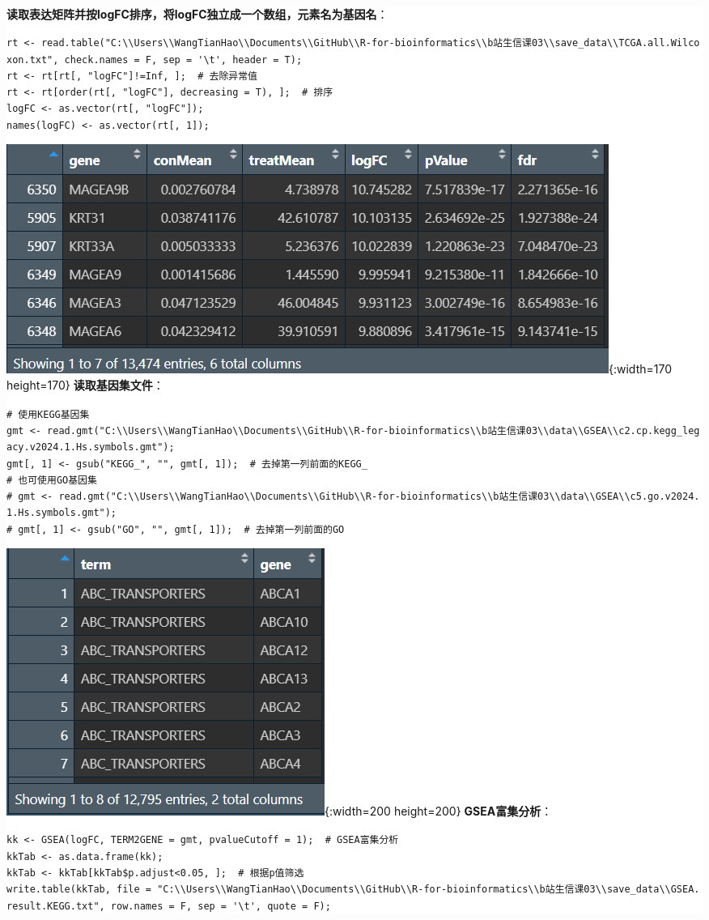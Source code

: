 ```{r}
```
**读取表达矩阵并按logFC排序，将logFC独立成一个数组，元素名为基因名**：
```{r}
rt <- read.table("C:\\Users\\WangTianHao\\Documents\\GitHub\\R-for-bioinformatics\\b站生信课03\\save_data\\TCGA.all.Wilcoxon.txt", check.names = F, sep = '\t', header = T);
rt <- rt[rt[, "logFC"]!=Inf, ];  # 去除异常值
rt <- rt[order(rt[, "logFC"], decreasing = T), ];  # 排序
logFC <- as.vector(rt[, "logFC"]);
names(logFC) <- as.vector(rt[, 1]);
```
![基因集富集分析GSEA3](./md-image/基因集富集分析GSEA3.png){:width=170 height=170}
**读取基因集文件**：
```{r}
# 使用KEGG基因集
gmt <- read.gmt("C:\\Users\\WangTianHao\\Documents\\GitHub\\R-for-bioinformatics\\b站生信课03\\data\\GSEA\\c2.cp.kegg_legacy.v2024.1.Hs.symbols.gmt");
gmt[, 1] <- gsub("KEGG_", "", gmt[, 1]);  # 去掉第一列前面的KEGG_
# 也可使用GO基因集
# gmt <- read.gmt("C:\\Users\\WangTianHao\\Documents\\GitHub\\R-for-bioinformatics\\b站生信课03\\data\\GSEA\\c5.go.v2024.1.Hs.symbols.gmt");
# gmt[, 1] <- gsub("GO", "", gmt[, 1]);  # 去掉第一列前面的GO
```
![基因集富集分析GSEA4](./md-image/基因集富集分析GSEA4.png){:width=200 height=200}
**GSEA富集分析**：
```{r}
kk <- GSEA(logFC, TERM2GENE = gmt, pvalueCutoff = 1);  # GSEA富集分析
kkTab <- as.data.frame(kk);
kkTab <- kkTab[kkTab$p.adjust<0.05, ];  # 根据p值筛选
write.table(kkTab, file = "C:\\Users\\WangTianHao\\Documents\\GitHub\\R-for-bioinformatics\\b站生信课03\\save_data\\GSEA.result.KEGG.txt", row.names = F, sep = '\t', quote = F);
```